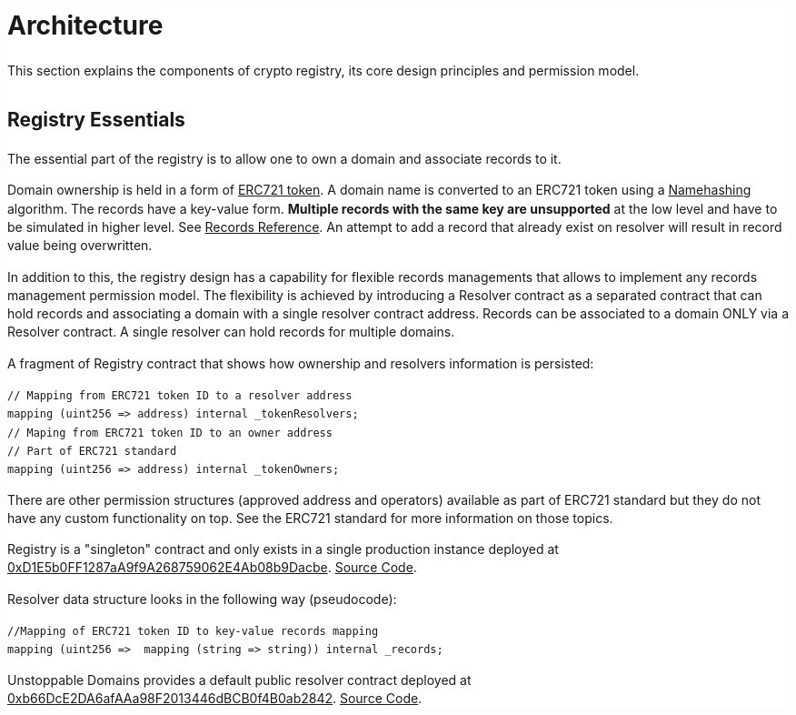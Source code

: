 # Architecture

This section explains the components of crypto registry, its core design principles and permission model.

## Registry Essentials



The essential part of the registry is to allow one to own a domain and associate records to it. 

Domain ownership is held in a form of [ERC721 token](https://eips.ethereum.org/EIPS/eip-721).
A domain name is converted to an ERC721 token using a [Namehashing](#namehashing) algorithm.
The records have a key-value form. 
**Multiple records with the same key are unsupported** at the low level and have to be simulated in higher level. See [Records Reference](./RECORDS_REFERENCE.md). An attempt to add a record that already exist on resolver will result in record value being overwritten.

In addition to this, the registry design has a capability for flexible records managements that allows to implement any records management permission model.
The flexibility is achieved by introducing a Resolver contract as a separated contract that can hold records and associating a domain with a single resolver contract address.
Records can be associated to a domain ONLY via a Resolver contract. 
A single resolver can hold records for multiple domains.

A fragment of Registry contract that shows how ownership and resolvers information is persisted:

``` solidity
// Mapping from ERC721 token ID to a resolver address
mapping (uint256 => address) internal _tokenResolvers;
// Maping from ERC721 token ID to an owner address
// Part of ERC721 standard
mapping (uint256 => address) internal _tokenOwners;
```

There are other permission structures (approved address and operators) available as part of ERC721 standard but they do not have any custom functionality on top. See the ERC721 standard for more information on those topics.

Registry is a "singleton" contract and only exists in a single production instance deployed at [0xD1E5b0FF1287aA9f9A268759062E4Ab08b9Dacbe](https://etherscan.io/address/0xD1E5b0FF1287aA9f9A268759062E4Ab08b9Dacbe). [Source Code](./contracts/Registry.sol).

Resolver data structure looks in the following way (pseudocode):

``` solidity
//Mapping of ERC721 token ID to key-value records mapping
mapping (uint256 =>  mapping (string => string)) internal _records;
```

Unstoppable Domains provides a default public resolver contract deployed at [0xb66DcE2DA6afAAa98F2013446dBCB0f4B0ab2842](https://etherscan.io/address/0xb66DcE2DA6afAAa98F2013446dBCB0f4B0ab2842). [Source Code](./contracts/Resolver.sol).

<div id="namehashing"></div>
